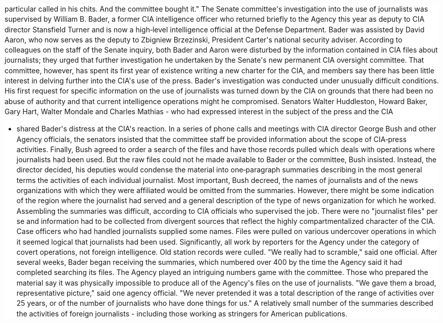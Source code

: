 particular called in his chits. And the committee bought it."
The Senate committee's investigation into the
use of journalists was supervised by William B. Bader, a former CIA
intelligence officer who returned briefly to the Agency this year as deputy
to CIA director Stansfield Turner and is now a high‑level intelligence
official at the Defense Department.
Bader was assisted by David Aaron, who now
serves as the deputy to Zbigniew Brzezinski, President Carter's national
security adviser.
According to colleagues on the staff of the Senate inquiry, both Bader and
Aaron were disturbed by the information contained in CIA files about
journalists; they urged that further investigation he undertaken by the
Senate's new permanent CIA oversight committee.
That committee, however, has spent its first
year of existence writing a new charter for the CIA, and members say there
has been little interest in delving further into the CIA's use of the press.
Bader's investigation was conducted under unusually difficult conditions.
His first request for specific information on the use of journalists was
turned down by the CIA on grounds that there had been no abuse of authority
and that current intelligence operations might he compromised. Senators
Walter Huddleston, Howard Baker, Gary Hart, Walter Mondale and Charles
Mathias - who had expressed interest in the subject of the press and the CIA
- shared Bader's distress at the CIA's reaction.
In a series of phone calls and meetings with CIA
director George Bush and other Agency officials, the senators insisted that
the committee staff be provided information about the scope of CIA‑press
activities.
Finally, Bush agreed to order a search of the
files and have those records pulled which deals with operations where
journalists had been used. But the raw files could not he made available to
Bader or the committee, Bush insisted. Instead, the director decided, his
deputies would condense the material into one‑paragraph summaries
describing in the most general terms the activities of each individual
journalist.
Most important, Bush decreed, the names of
journalists and of the news organizations with which they were affiliated
would be omitted from the summaries. However, there might be some indication
of the region where the journalist had served and a general description of
the type of news organization for which he worked.
Assembling the summaries was difficult, according to CIA officials who
supervised the job.
There were no "journalist files" per se and
information had to be collected from divergent sources that reflect the
highly compartmentalized character of the CIA. Case officers who had handled
journalists supplied some names. Files were pulled on various undercover
operations in which it seemed logical that journalists had been used.
Significantly, all work by reporters for the
Agency under the category of covert operations, not foreign intelligence.
Old station records were culled.
"We really had to scramble," said one
official.
After several weeks, Bader began receiving the
summaries, which numbered over 400 by the time the Agency said it had
completed searching its files.
The Agency played an intriguing numbers game with the committee. Those who
prepared the material say it was physically impossible to produce all of the
Agency's files on the use of journalists.
"We gave them a broad, representative
picture," said one agency official. "We never pretended it was a total
description of the range of activities over 25 years, or of the number
of journalists who have done things for us."
A relatively small number of the summaries
described the activities of foreign journalists - including those working as
stringers for American publications.